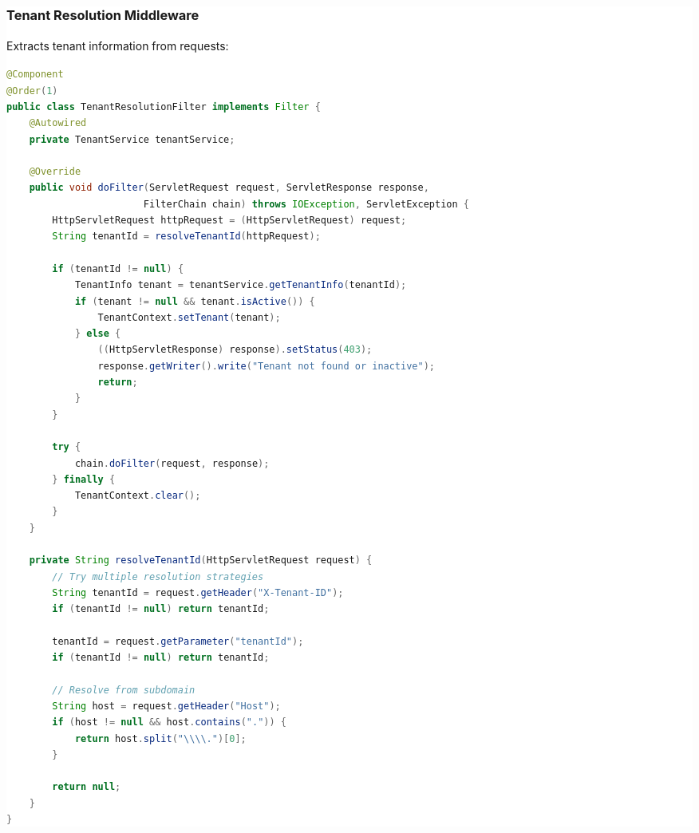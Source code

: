 ### Tenant Resolution Middleware

Extracts tenant information from requests:

```java
@Component
@Order(1)
public class TenantResolutionFilter implements Filter {
    @Autowired
    private TenantService tenantService;

    @Override
    public void doFilter(ServletRequest request, ServletResponse response,
                        FilterChain chain) throws IOException, ServletException {
        HttpServletRequest httpRequest = (HttpServletRequest) request;
        String tenantId = resolveTenantId(httpRequest);

        if (tenantId != null) {
            TenantInfo tenant = tenantService.getTenantInfo(tenantId);
            if (tenant != null && tenant.isActive()) {
                TenantContext.setTenant(tenant);
            } else {
                ((HttpServletResponse) response).setStatus(403);
                response.getWriter().write("Tenant not found or inactive");
                return;
            }
        }

        try {
            chain.doFilter(request, response);
        } finally {
            TenantContext.clear();
        }
    }

    private String resolveTenantId(HttpServletRequest request) {
        // Try multiple resolution strategies
        String tenantId = request.getHeader("X-Tenant-ID");
        if (tenantId != null) return tenantId;

        tenantId = request.getParameter("tenantId");
        if (tenantId != null) return tenantId;

        // Resolve from subdomain
        String host = request.getHeader("Host");
        if (host != null && host.contains(".")) {
            return host.split("\\\\.")[0];
        }

        return null;
    }
}
```
